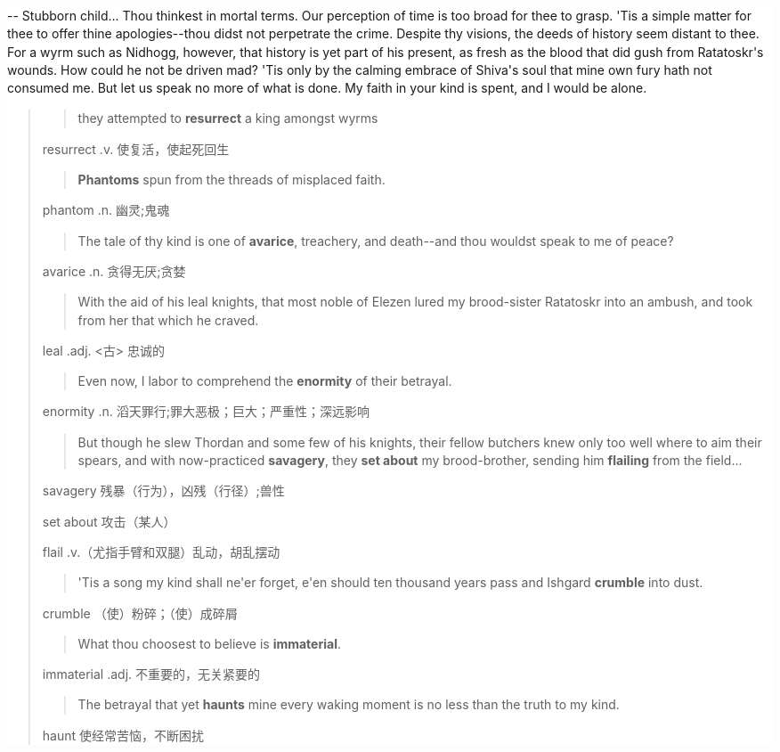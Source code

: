 -- Stubborn child... Thou thinkest in mortal terms. Our perception of time is too broad for thee to grasp. 'Tis a simple matter for thee to offer thine apologies--thou didst not perpetrate the crime. Despite thy visions, the deeds of history seem distant to thee. For a wyrm such as Nidhogg, however, that history is yet part of his present, as fresh as the blood that did gush from Ratatoskr's wounds. How could he not be driven mad? 'Tis only by the calming embrace of Shiva's soul that mine own fury hath not consumed me. But let us speak no more of what is done. My faith in your kind is spent, and I would be alone.
</div>

>> they attempted to <b class="text-red-500">resurrect</b> a king amongst wyrms
>>
>
> resurrect  .v. 使复活，使起死回生
>
>> <b class="text-red-500">Phantoms</b> spun from the threads of misplaced faith.
>>
>
> phantom  .n. 幽灵;鬼魂
>
>> The tale of thy kind is one of <b class="text-red-500">avarice</b>, treachery, and death--and thou wouldst speak to me of peace?
>>
>
> avarice  .n. 贪得无厌;贪婪
>
>> With the aid of his leal knights, that most noble of Elezen lured my brood-sister Ratatoskr into an ambush, and took from her that which he craved.
>>
>
> leal .adj. <古> 忠诚的
>
>> Even now, I labor to comprehend the <b class="text-red-500">enormity</b> of their betrayal.
>>
>
> enormity  .n. 滔天罪行;罪大恶极；巨大；严重性；深远影响
>
>> But though he slew Thordan and some few of his knights, their fellow butchers knew only too well where to aim their spears, and with now-practiced <b class="text-red-500">savagery</b>, they <b class="text-red-500">set about</b> my brood-brother, sending him <b class="text-red-500">flailing</b> from the field...
>>
>
> savagery  残暴（行为），凶残（行径）;兽性
>
> set about  攻击（某人）
>
> flail  .v.（尤指手臂和双腿）乱动，胡乱摆动
>
>> 'Tis a song my kind shall ne'er forget, e'en should ten thousand years pass and Ishgard <b class="text-red-500">crumble</b> into dust.
>>
>
> crumble （使）粉碎；（使）成碎屑
>
>> What thou choosest to believe is <b class="text-red-500">immaterial</b>.
>>
>
> immaterial  .adj. 不重要的，无关紧要的
>
>> The betrayal that yet <b class="text-red-500">haunts</b> mine every waking moment is no less than the truth to my kind.
>>
>
> haunt  使经常苦恼，不断困扰
